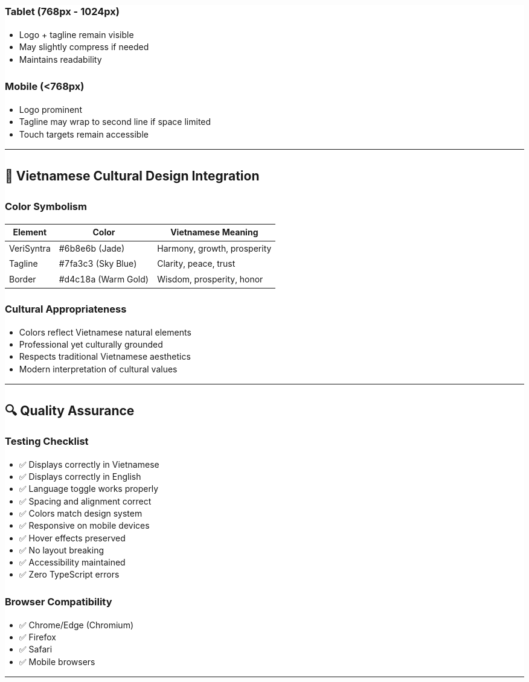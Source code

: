 ### Tablet (768px - 1024px)
- Logo + tagline remain visible
- May slightly compress if needed
- Maintains readability

### Mobile (<768px)
- Logo prominent
- Tagline may wrap to second line if space limited
- Touch targets remain accessible

---

## 🎨 Vietnamese Cultural Design Integration

### Color Symbolism
| Element | Color | Vietnamese Meaning |
|---------|-------|-------------------|
| VeriSyntra | #6b8e6b (Jade) | Harmony, growth, prosperity |
| Tagline | #7fa3c3 (Sky Blue) | Clarity, peace, trust |
| Border | #d4c18a (Warm Gold) | Wisdom, prosperity, honor |

### Cultural Appropriateness
- Colors reflect Vietnamese natural elements
- Professional yet culturally grounded
- Respects traditional Vietnamese aesthetics
- Modern interpretation of cultural values

---

## 🔍 Quality Assurance

### Testing Checklist
- ✅ Displays correctly in Vietnamese
- ✅ Displays correctly in English
- ✅ Language toggle works properly
- ✅ Spacing and alignment correct
- ✅ Colors match design system
- ✅ Responsive on mobile devices
- ✅ Hover effects preserved
- ✅ No layout breaking
- ✅ Accessibility maintained
- ✅ Zero TypeScript errors

### Browser Compatibility
- ✅ Chrome/Edge (Chromium)
- ✅ Firefox
- ✅ Safari
- ✅ Mobile browsers

---